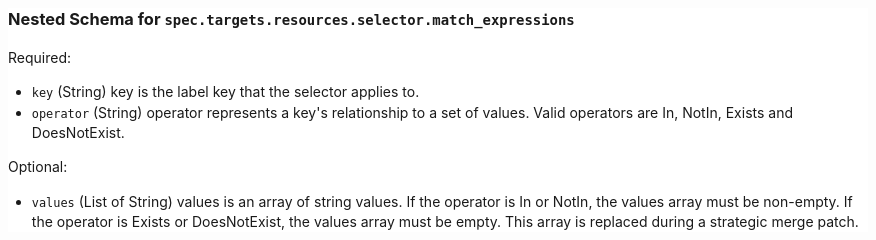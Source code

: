 <a id="nestedatt--spec--targets--resources--selector--match_expressions"></a>
### Nested Schema for `spec.targets.resources.selector.match_expressions`

Required:

- `key` (String) key is the label key that the selector applies to.
- `operator` (String) operator represents a key's relationship to a set of values. Valid operators are In, NotIn, Exists and DoesNotExist.

Optional:

- `values` (List of String) values is an array of string values. If the operator is In or NotIn, the values array must be non-empty. If the operator is Exists or DoesNotExist, the values array must be empty. This array is replaced during a strategic merge patch.
